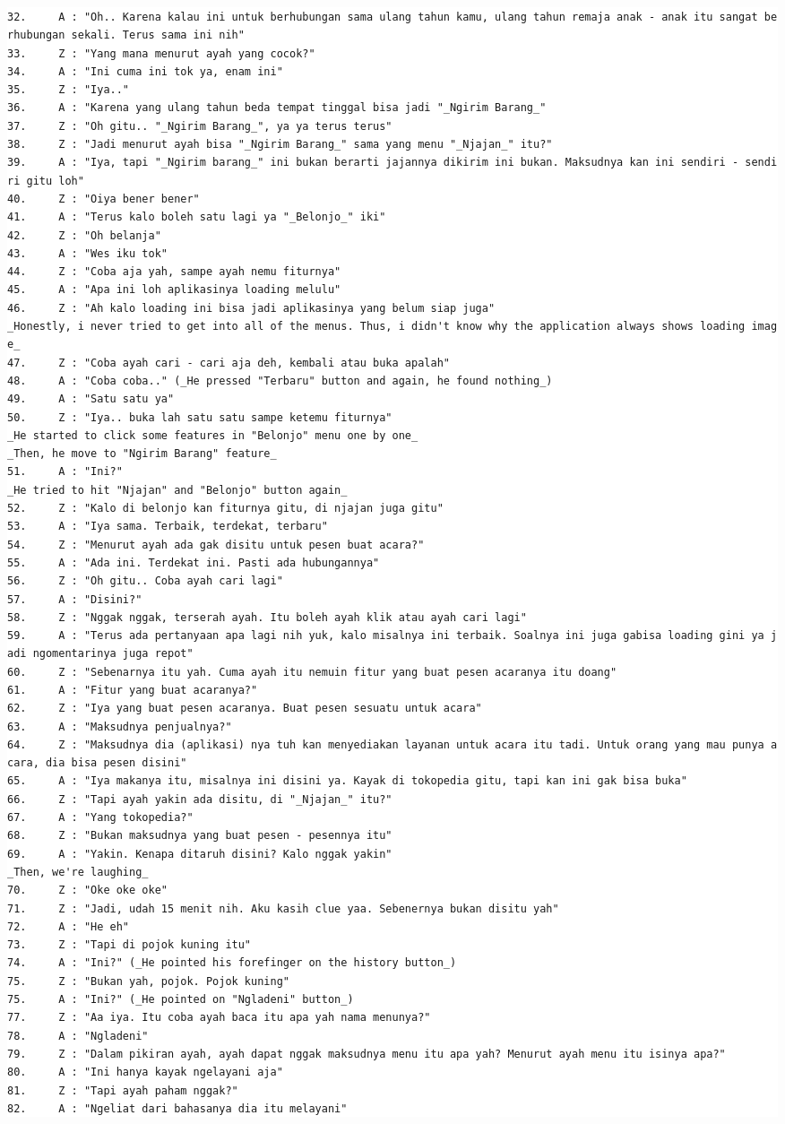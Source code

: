 ```
32. 	A : "Oh.. Karena kalau ini untuk berhubungan sama ulang tahun kamu, ulang tahun remaja anak - anak itu sangat berhubungan sekali. Terus sama ini nih"
33. 	Z : "Yang mana menurut ayah yang cocok?"
34. 	A : "Ini cuma ini tok ya, enam ini"
35. 	Z : "Iya.."
36. 	A : "Karena yang ulang tahun beda tempat tinggal bisa jadi "_Ngirim Barang_"
37. 	Z : "Oh gitu.. "_Ngirim Barang_", ya ya terus terus"
38. 	Z : "Jadi menurut ayah bisa "_Ngirim Barang_" sama yang menu "_Njajan_" itu?"
39. 	A : "Iya, tapi "_Ngirim barang_" ini bukan berarti jajannya dikirim ini bukan. Maksudnya kan ini sendiri - sendiri gitu loh"
40. 	Z : "Oiya bener bener"
41. 	A : "Terus kalo boleh satu lagi ya "_Belonjo_" iki"
42. 	Z : "Oh belanja"
43. 	A : "Wes iku tok"
44. 	Z : "Coba aja yah, sampe ayah nemu fiturnya"
45. 	A : "Apa ini loh aplikasinya loading melulu"
46. 	Z : "Ah kalo loading ini bisa jadi aplikasinya yang belum siap juga"
_Honestly, i never tried to get into all of the menus. Thus, i didn't know why the application always shows loading image_
47. 	Z : "Coba ayah cari - cari aja deh, kembali atau buka apalah"
48. 	A : "Coba coba.." (_He pressed "Terbaru" button and again, he found nothing_)
49. 	A : "Satu satu ya"
50. 	Z : "Iya.. buka lah satu satu sampe ketemu fiturnya"
_He started to click some features in "Belonjo" menu one by one_
_Then, he move to "Ngirim Barang" feature_
51. 	A : "Ini?"
_He tried to hit "Njajan" and "Belonjo" button again_
52. 	Z : "Kalo di belonjo kan fiturnya gitu, di njajan juga gitu"
53. 	A : "Iya sama. Terbaik, terdekat, terbaru"
54. 	Z : "Menurut ayah ada gak disitu untuk pesen buat acara?"
55. 	A : "Ada ini. Terdekat ini. Pasti ada hubungannya"
56. 	Z : "Oh gitu.. Coba ayah cari lagi"
57. 	A : "Disini?"
58. 	Z : "Nggak nggak, terserah ayah. Itu boleh ayah klik atau ayah cari lagi"
59. 	A : "Terus ada pertanyaan apa lagi nih yuk, kalo misalnya ini terbaik. Soalnya ini juga gabisa loading gini ya jadi ngomentarinya juga repot"
60. 	Z : "Sebenarnya itu yah. Cuma ayah itu nemuin fitur yang buat pesen acaranya itu doang"
61. 	A : "Fitur yang buat acaranya?"
62. 	Z : "Iya yang buat pesen acaranya. Buat pesen sesuatu untuk acara"
63. 	A : "Maksudnya penjualnya?"
64. 	Z : "Maksudnya dia (aplikasi) nya tuh kan menyediakan layanan untuk acara itu tadi. Untuk orang yang mau punya acara, dia bisa pesen disini"
65. 	A : "Iya makanya itu, misalnya ini disini ya. Kayak di tokopedia gitu, tapi kan ini gak bisa buka"
66. 	Z : "Tapi ayah yakin ada disitu, di "_Njajan_" itu?"
67. 	A : "Yang tokopedia?"
68. 	Z : "Bukan maksudnya yang buat pesen - pesennya itu"
69. 	A : "Yakin. Kenapa ditaruh disini? Kalo nggak yakin"
_Then, we're laughing_
70. 	Z : "Oke oke oke"
71. 	Z : "Jadi, udah 15 menit nih. Aku kasih clue yaa. Sebenernya bukan disitu yah"
72. 	A : "He eh"
73. 	Z : "Tapi di pojok kuning itu"
74. 	A : "Ini?" (_He pointed his forefinger on the history button_)
75. 	Z : "Bukan yah, pojok. Pojok kuning"
75. 	A : "Ini?" (_He pointed on "Ngladeni" button_)
77. 	Z : "Aa iya. Itu coba ayah baca itu apa yah nama menunya?"
78. 	A : "Ngladeni"
79. 	Z : "Dalam pikiran ayah, ayah dapat nggak maksudnya menu itu apa yah? Menurut ayah menu itu isinya apa?"
80. 	A : "Ini hanya kayak ngelayani aja" 
81. 	Z : "Tapi ayah paham nggak?"
82. 	A : "Ngeliat dari bahasanya dia itu melayani"
```